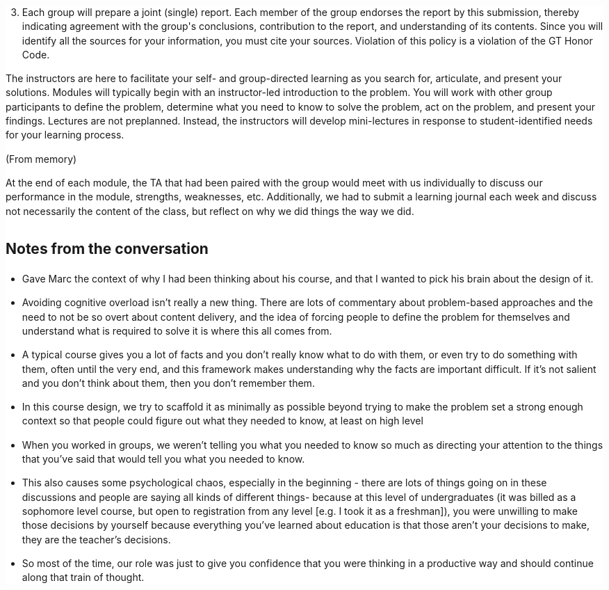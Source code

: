 3.  Each group will prepare a joint (single) report. Each member of the group endorses the report by this submission, thereby indicating agreement with the group's conclusions, contribution to the report, and understanding of its contents. Since you will identify all the sources for your information, you must cite your sources. Violation of this policy is a violation of the GT Honor Code.
    

  

The instructors are here to facilitate your self- and group-directed learning as you search for, articulate, and present your solutions. Modules will typically begin with an instructor-led introduction to the problem. You will work with other group participants to define the problem, determine what you need to know to solve the problem, act on the problem, and present your findings. Lectures are not preplanned. Instead, the instructors will develop mini-lectures in response to student-identified needs for your learning process.

  

(From memory)

At the end of each module, the TA that had been paired with the group would meet with us individually to discuss our performance in the module, strengths, weaknesses, etc. Additionally, we had to submit a learning journal each week and discuss not necessarily the content of the class, but reflect on why we did things the way we did. 

  
  

## Notes from the conversation

-   Gave Marc the context of why I had been thinking about his course, and that I wanted to pick his brain about the design of it. 
    

-   Avoiding cognitive overload isn’t really a new thing. There are lots of commentary about problem-based approaches and the need to not be so overt about content delivery, and the idea of forcing people to define the problem for themselves and understand what is required to solve it is where this all comes from. 
    
-   A typical course gives you a lot of facts and you don’t really know what to do with them, or even try to do something with them, often until the very end, and this framework makes understanding why the facts are important difficult. If it’s not salient and you don’t think about them, then you don’t remember them. 
    
-   In this course design, we try to scaffold it as minimally as possible beyond trying to make the problem set a strong enough context so that people could figure out what they needed to know, at least on high level
    
-   When you worked in groups, we weren’t telling you what you needed to know so much as directing your attention to the things that you’ve said that would tell you what you needed to know.
    
-   This also causes some psychological chaos, especially in the beginning - there are lots of things going on in these discussions and people are saying all kinds of different things- because at this level of undergraduates (it was billed as a sophomore level course, but open to registration from any level \[e.g. I took it as a freshman\]), you were unwilling to make those decisions by yourself because everything you’ve learned about education is that those aren’t your decisions to make, they are the teacher’s decisions. 
    
-   So most of the time, our role was just to give you confidence that you were thinking in a productive way and should continue along that train of thought. 
    
